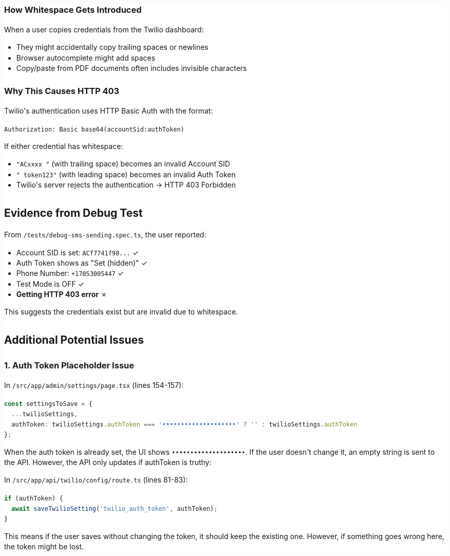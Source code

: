 ### How Whitespace Gets Introduced

When a user copies credentials from the Twilio dashboard:
- They might accidentally copy trailing spaces or newlines
- Browser autocomplete might add spaces
- Copy/paste from PDF documents often includes invisible characters

### Why This Causes HTTP 403

Twilio's authentication uses HTTP Basic Auth with the format:
```
Authorization: Basic base64(accountSid:authToken)
```

If either credential has whitespace:
- `"ACxxxx "` (with trailing space) becomes an invalid Account SID
- `" token123"` (with leading space) becomes an invalid Auth Token
- Twilio's server rejects the authentication → HTTP 403 Forbidden

## Evidence from Debug Test

From `/tests/debug-sms-sending.spec.ts`, the user reported:
- Account SID is set: `ACf7741f98...` ✓
- Auth Token shows as "Set (hidden)" ✓
- Phone Number: `+17053005447` ✓
- Test Mode is OFF ✓
- **Getting HTTP 403 error** ✗

This suggests the credentials exist but are invalid due to whitespace.

## Additional Potential Issues

### 1. Auth Token Placeholder Issue
In `/src/app/admin/settings/page.tsx` (lines 154-157):
```typescript
const settingsToSave = {
  ...twilioSettings,
  authToken: twilioSettings.authToken === '••••••••••••••••••••' ? '' : twilioSettings.authToken
};
```

When the auth token is already set, the UI shows `••••••••••••••••••••`. If the user doesn't change it, an empty string is sent to the API. However, the API only updates if authToken is truthy:

In `/src/app/api/twilio/config/route.ts` (lines 81-83):
```typescript
if (authToken) {
  await saveTwilioSetting('twilio_auth_token', authToken);
}
```

This means if the user saves without changing the token, it should keep the existing one. However, if something goes wrong here, the token might be lost.
